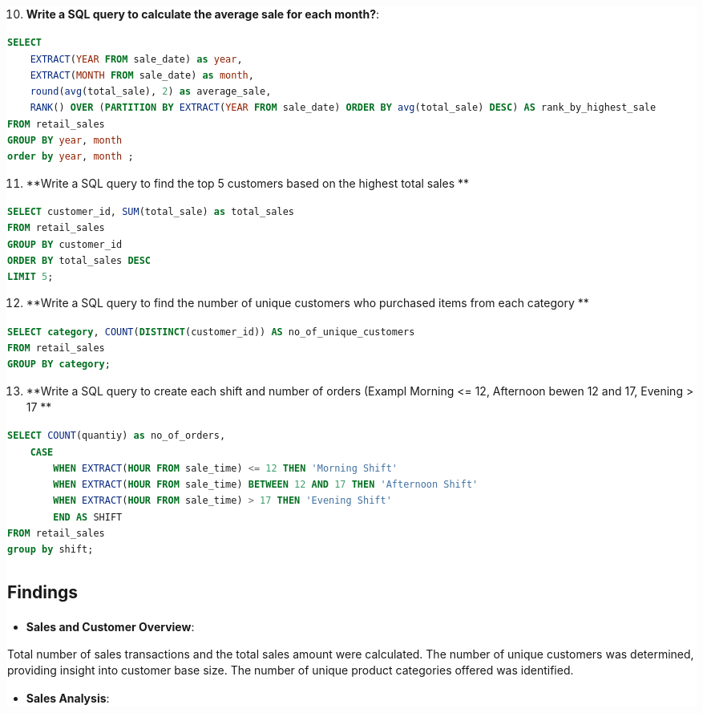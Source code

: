 10. **Write a SQL query to calculate the average sale for each month?**:
```sql
SELECT
	EXTRACT(YEAR FROM sale_date) as year,
	EXTRACT(MONTH FROM sale_date) as month,
	round(avg(total_sale), 2) as average_sale,
    RANK() OVER (PARTITION BY EXTRACT(YEAR FROM sale_date) ORDER BY avg(total_sale) DESC) AS rank_by_highest_sale
FROM retail_sales
GROUP BY year, month
order by year, month ;
```
11. **Write a SQL query to find the top 5 customers based on the highest total sales  **

```sql
SELECT customer_id, SUM(total_sale) as total_sales
FROM retail_sales 
GROUP BY customer_id
ORDER BY total_sales DESC
LIMIT 5;

```

12. **Write a SQL query to find the number of unique customers who purchased items from each category  **
```sql
SELECT category, COUNT(DISTINCT(customer_id)) AS no_of_unique_customers
FROM retail_sales
GROUP BY category;
```
13. **Write a SQL query to create each shift and number of orders (Exampl Morning <= 12, Afternoon bewen 12 and 17, Evening > 17  **

```sql
SELECT COUNT(quantiy) as no_of_orders,
	CASE
		WHEN EXTRACT(HOUR FROM sale_time) <= 12 THEN 'Morning Shift'
        WHEN EXTRACT(HOUR FROM sale_time) BETWEEN 12 AND 17 THEN 'Afternoon Shift'
        WHEN EXTRACT(HOUR FROM sale_time) > 17 THEN 'Evening Shift'
        END AS SHIFT
FROM retail_sales
group by shift;
```



## Findings

- **Sales and Customer Overview**:

Total number of sales transactions and the total sales amount were calculated.
The number of unique customers was determined, providing insight into customer base size.
The number of unique product categories offered was identified.

- **Sales Analysis**:
